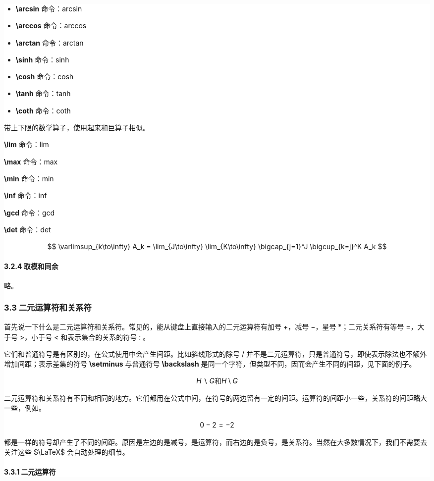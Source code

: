 - **\arcsin** 命令：$\arcsin$

- **\arccos** 命令：$\arccos$

- **\arctan** 命令：$\arctan$

- **\sinh** 命令：$\sinh$

- **\cosh** 命令：$\cosh$

- **\tanh** 命令：$\tanh$

- **\coth** 命令：$\coth$

带上下限的数学算子，使用起来和巨算子相似。

**\lim** 命令：$\lim$

**\max** 命令：$\max$

**\min** 命令：$\min$

**\inf** 命令：$\inf$

**\gcd** 命令：$\gcd$

**\det** 命令：$\det$

$$
\varlimsup_{k\to\infty} A_k =
\lim_{J\to\infty}
\lim_{K\to\infty}
\bigcap_{j=1}^J \bigcup_{k=j}^K A_k
$$

#### 3.2.4 取模和同余

略。

### 3.3 二元运算符和关系符

首先说一下什么是二元运算符和关系符。常见的，能从键盘上直接输入的二元运算符有加号 $+$，减号 $-$，星号 $*$；二元关系符有等号 $=$，大于号 $>$，小于号 $<$ 和表示集合的关系的符号 $:$ 。

它们和普通符号是有区别的，在公式使用中会产生间距。比如斜线形式的除号 $/$ 并不是二元运算符，只是普通符号，即使表示除法也不额外增加间距；表示差集的符号 **\setminus** 与普通符号 **\backslash** 是同一个字符，但类型不同，因而会产生不同的间距，见下面的例子。

$$
  H\backslash G \text{和} H\setminus G
$$

二元运算符和关系符有不同和相同的地方。它们都用在公式中间，在符号的两边留有一定的间距。运算符的间距小一些，关系符的间距**略**大一些，例如。

$$
0-2=-2
$$

都是一样的符号却产生了不同的间距。原因是左边的是减号，是运算符，而右边的是负号，是关系符。当然在大多数情况下，我们不需要去关注这些 $\LaTeX$ 会自动处理的细节。

#### 3.3.1 二元运算符
